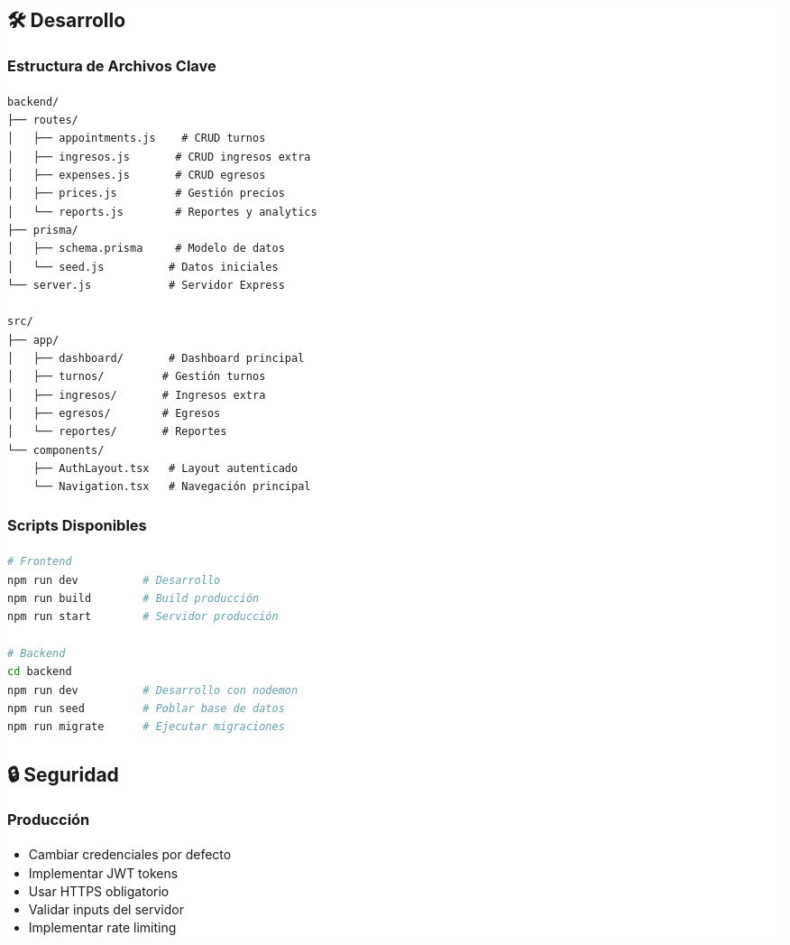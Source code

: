 ## 🛠️ Desarrollo

### Estructura de Archivos Clave

```
backend/
├── routes/
│   ├── appointments.js    # CRUD turnos
│   ├── ingresos.js       # CRUD ingresos extra
│   ├── expenses.js       # CRUD egresos
│   ├── prices.js         # Gestión precios
│   └── reports.js        # Reportes y analytics
├── prisma/
│   ├── schema.prisma     # Modelo de datos
│   └── seed.js          # Datos iniciales
└── server.js            # Servidor Express

src/
├── app/
│   ├── dashboard/       # Dashboard principal
│   ├── turnos/         # Gestión turnos
│   ├── ingresos/       # Ingresos extra
│   ├── egresos/        # Egresos
│   └── reportes/       # Reportes
└── components/
    ├── AuthLayout.tsx   # Layout autenticado
    └── Navigation.tsx   # Navegación principal
```

### Scripts Disponibles

```bash
# Frontend
npm run dev          # Desarrollo
npm run build        # Build producción
npm run start        # Servidor producción

# Backend
cd backend
npm run dev          # Desarrollo con nodemon
npm run seed         # Poblar base de datos
npm run migrate      # Ejecutar migraciones
```

## 🔒 Seguridad

### Producción
- Cambiar credenciales por defecto
- Implementar JWT tokens
- Usar HTTPS obligatorio
- Validar inputs del servidor
- Implementar rate limiting
